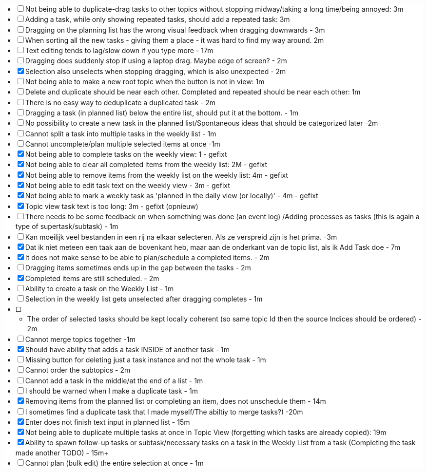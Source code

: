 - [ ] Not being able to duplicate-drag tasks to other topics without stopping midway/taking a long time/being annoyed: 3m
- [ ] Adding a task, while only showing repeated tasks, should add a repeated task: 3m
- [ ] Dragging on the planning list has the wrong visual feedback when dragging downwards - 3m
- [ ] When sorting all the new tasks - giving them a place - it was hard to find my way around. 2m
- [ ] Text editing tends to lag/slow down if you type more - 17m
- [ ] Dragging does suddenly stop if using a laptop drag. Maybe edge of screen? - 2m
- [x] Selection also unselects when stopping dragging, which is also unexpected - 2m
- [ ] Not being able to make a new root topic when the button is not in view: 1m
- [ ] Delete and duplicate should be near each other. Completed and repeated should be near each other: 1m
- [ ] There is no easy way to deduplicate a duplicated task - 2m
- [ ] Dragging a task (in planned list) below the entire list, should put it at the bottom. - 1m
- [ ] No possibility to create a new task in the planned list/Spontaneous ideas that should be categorized later -2m
- [ ] Cannot split a task into multiple tasks in the weekly list - 1m
- [ ] Cannot uncomplete/plan multiple selected items at once -1m
- [x] Not being able to complete tasks on the weekly view: 1 - gefixt
- [x] Not being able to clear all completed items from the weekly list: 2M - gefixt
- [x]  Not being able to remove items from the weekly list on the weekly list: 4m - gefixt
- [x] Not being able to edit task text on the weekly view - 3m - gefixt
- [x] Not being able to mark a weekly task as 'planned in the daily view (or locally)' - 4m - gefixt
- [x] Topic view task text is too long: 3m - gefixt (opnieuw)
- [ ] There needs to be some feedback on when something was done (an event log) /Adding processes as tasks (this is again a type of supertask/subtask) - 1m
- [ ]  Kan moeilijk veel bestanden in een rij na elkaar selecteren. Als ze verspreid zijn is het prima. -3m
- [x] Dat ik niet meteen een taak aan de bovenkant heb, maar aan de onderkant van de topic list, als ik Add Task doe - 7m
- [x] It does not make sense to be able to plan/schedule a completed items. - 2m
- [ ]  Dragging items sometimes ends up in the gap between the tasks - 2m
- [x]  Completed items are still scheduled. - 2m
- [ ] Ability to create a task on the Weekly List - 1m
- [ ] Selection in the weekly list gets unselected after dragging completes - 1m
- [ ] - The order of selected tasks should be kept locally coherent (so same topic Id then the source Indices should be ordered) - 2m
- [ ] Cannot merge topics together -1m
- [x] Should have ability that adds a task INSIDE of another task - 1m
- [ ] Missing button for deleting just a task instance and not the whole task - 1m
- [ ] Cannot order the subtopics - 2m
- [ ] Cannot add a task in the middle/at the end of a list - 1m
- [ ] I should be warned when I make a duplicate task - 1m
- [x] Removing items from the planned list or completing an item, does not unschedule them - 14m
- [ ] I sometimes find a duplicate task that I made myself/The abiltiy to merge tasks?) -20m 
- [x] Enter does not finish text input in planned list - 15m
- [x] Not being able to duplicate multiple tasks at once in Topic View (forgetting which tasks are already copied): 19m
- [x] Ability to spawn follow-up tasks or subtask/necessary tasks on a task in the Weekly List from a task (Completing the task made another TODO) - 15m+
- [ ] Cannot plan (bulk edit) the entire selection at once - 1m
